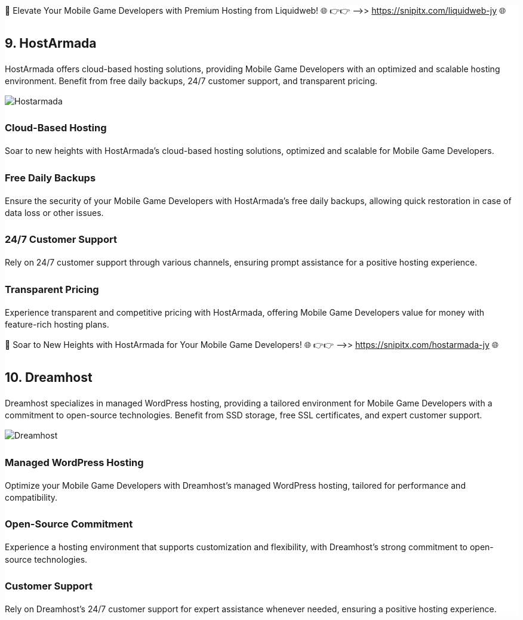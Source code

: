 🚀 Elevate Your Mobile Game Developers with Premium Hosting from Liquidweb! 🌐
👉👉 -->> https://snipitx.com/liquidweb-jy 🌐

## 9. HostArmada

HostArmada offers cloud-based hosting solutions, providing Mobile Game Developers with an optimized and scalable hosting environment. Benefit from free daily backups, 24/7 customer support, and transparent pricing.

![Hostarmada](https://i.imgur.com/KFbdf3o.jpeg "Hostarmada Hosting")

### Cloud-Based Hosting
Soar to new heights with HostArmada’s cloud-based hosting solutions, optimized and scalable for Mobile Game Developers.

### Free Daily Backups
Ensure the security of your Mobile Game Developers with HostArmada’s free daily backups, allowing quick restoration in case of data loss or other issues.

### 24/7 Customer Support
Rely on 24/7 customer support through various channels, ensuring prompt assistance for a positive hosting experience.

### Transparent Pricing
Experience transparent and competitive pricing with HostArmada, offering Mobile Game Developers value for money with feature-rich hosting plans.

🚀 Soar to New Heights with HostArmada for Your Mobile Game Developers! 🌐
👉👉 -->> https://snipitx.com/hostarmada-jy 🌐

## 10. Dreamhost

Dreamhost specializes in managed WordPress hosting, providing a tailored environment for Mobile Game Developers with a commitment to open-source technologies. Benefit from SSD storage, free SSL certificates, and expert customer support.

![Dreamhost](https://i.imgur.com/rXIg8ip.jpeg "Dreamhost Hosting")

### Managed WordPress Hosting
Optimize your Mobile Game Developers with Dreamhost’s managed WordPress hosting, tailored for performance and compatibility.

### Open-Source Commitment
Experience a hosting environment that supports customization and flexibility, with Dreamhost’s strong commitment to open-source technologies.

### Customer Support
Rely on Dreamhost’s 24/7 customer support for expert assistance whenever needed, ensuring a positive hosting experience.
